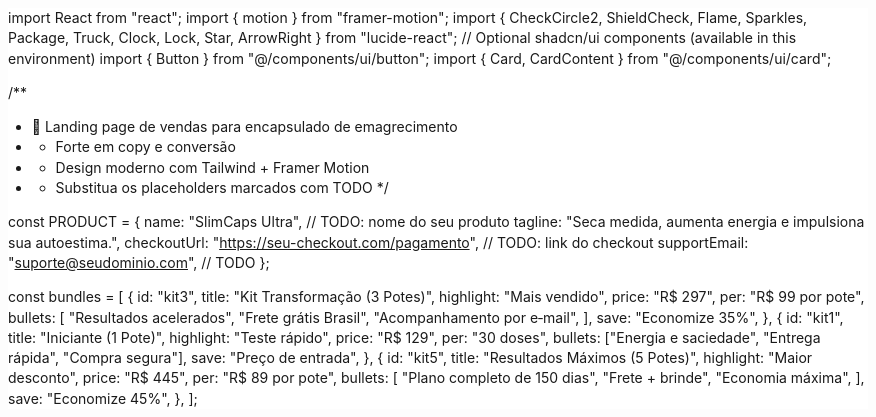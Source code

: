import React from "react";
import { motion } from "framer-motion";
import { CheckCircle2, ShieldCheck, Flame, Sparkles, Package, Truck, Clock, Lock, Star, ArrowRight } from "lucide-react";
// Optional shadcn/ui components (available in this environment)
import { Button } from "@/components/ui/button";
import { Card, CardContent } from "@/components/ui/card";

/**
 * 🚀 Landing page de vendas para encapsulado de emagrecimento
 * - Forte em copy e conversão
 * - Design moderno com Tailwind + Framer Motion
 * - Substitua os placeholders marcados com TODO
 */

const PRODUCT = {
  name: "SlimCaps Ultra", // TODO: nome do seu produto
  tagline: "Seca medida, aumenta energia e impulsiona sua autoestima.",
  checkoutUrl: "https://seu-checkout.com/pagamento", // TODO: link do checkout
  supportEmail: "suporte@seudominio.com", // TODO
};

const bundles = [
  {
    id: "kit3",
    title: "Kit Transformação (3 Potes)",
    highlight: "Mais vendido",
    price: "R$ 297",
    per: "R$ 99 por pote",
    bullets: [
      "Resultados acelerados",
      "Frete grátis Brasil",
      "Acompanhamento por e‑mail",
    ],
    save: "Economize 35%",
  },
  {
    id: "kit1",
    title: "Iniciante (1 Pote)",
    highlight: "Teste rápido",
    price: "R$ 129",
    per: "30 doses",
    bullets: ["Energia e saciedade", "Entrega rápida", "Compra segura"],
    save: "Preço de entrada",
  },
  {
    id: "kit5",
    title: "Resultados Máximos (5 Potes)",
    highlight: "Maior desconto",
    price: "R$ 445",
    per: "R$ 89 por pote",
    bullets: [
      "Plano completo de 150 dias",
      "Frete + brinde",
      "Economia máxima",
    ],
    save: "Economize 45%",
  },
];
